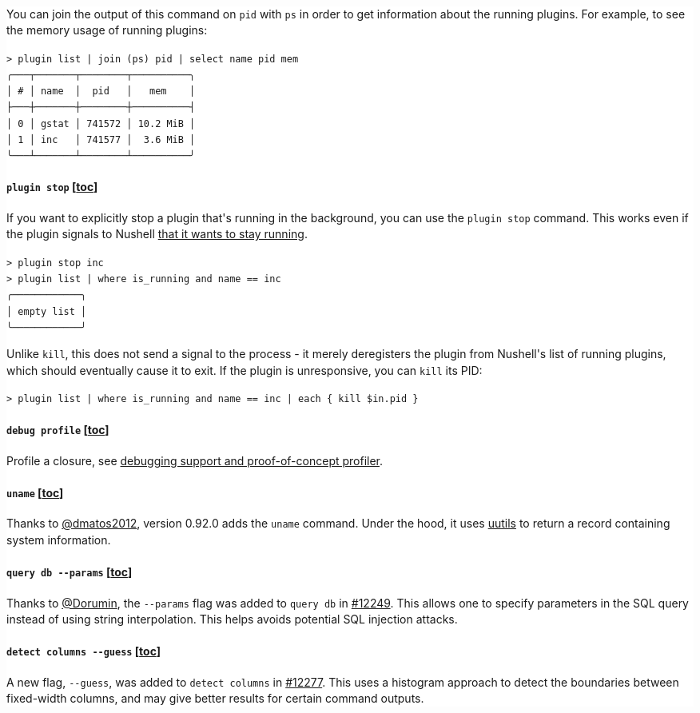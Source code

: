 You can join the output of this command on `pid` with `ps` in order to get information about the running plugins. For example, to see the memory usage of running plugins:

```nushell
> plugin list | join (ps) pid | select name pid mem
╭───┬───────┬────────┬──────────╮
│ # │ name  │  pid   │   mem    │
├───┼───────┼────────┼──────────┤
│ 0 │ gstat │ 741572 │ 10.2 MiB │
│ 1 │ inc   │ 741577 │  3.6 MiB │
╰───┴───────┴────────┴──────────╯
```

#### `plugin stop` [[toc](#table-of-content)]

If you want to explicitly stop a plugin that's running in the background, you can use the `plugin stop` command. This works even if the plugin signals to Nushell [that it wants to stay running](/contributor-book/plugins.md#disabling-garbage-collection).

```nushell
> plugin stop inc
> plugin list | where is_running and name == inc
╭────────────╮
│ empty list │
╰────────────╯
```

Unlike `kill`, this does not send a signal to the process - it merely deregisters the plugin from Nushell's list of running plugins, which should eventually cause it to exit. If the plugin is unresponsive, you can `kill` its PID:

```nushell
> plugin list | where is_running and name == inc | each { kill $in.pid }
```

#### `debug profile` [[toc](#table-of-content)]

Profile a closure, see [debugging support and proof-of-concept profiler](#debugging-support-and-proof-of-concept-profiler-toc).

#### `uname` [[toc](#table-of-content)]

Thanks to [@dmatos2012](https://github.com/dmatos2012), version 0.92.0 adds the `uname` command. Under the hood, it uses [uutils](https://github.com/uutils/coreutils) to return a record containing system information.

#### `query db --params` [[toc](#table-of-content)]

Thanks to [@Dorumin](https://github.com/Dorumin), the `--params` flag was added to `query db` in [#12249](https://github.com/nushell/nushell/pull/12249). This allows one to specify parameters in the SQL query instead of using string interpolation. This helps avoids potential SQL injection attacks.

#### `detect columns --guess` [[toc](#table-of-content)]

A new flag, `--guess`, was added to `detect columns` in [#12277](https://github.com/nushell/nushell/pull/12277).
This uses a histogram approach to detect the boundaries between fixed-width columns,
and may give better results for certain command outputs.
